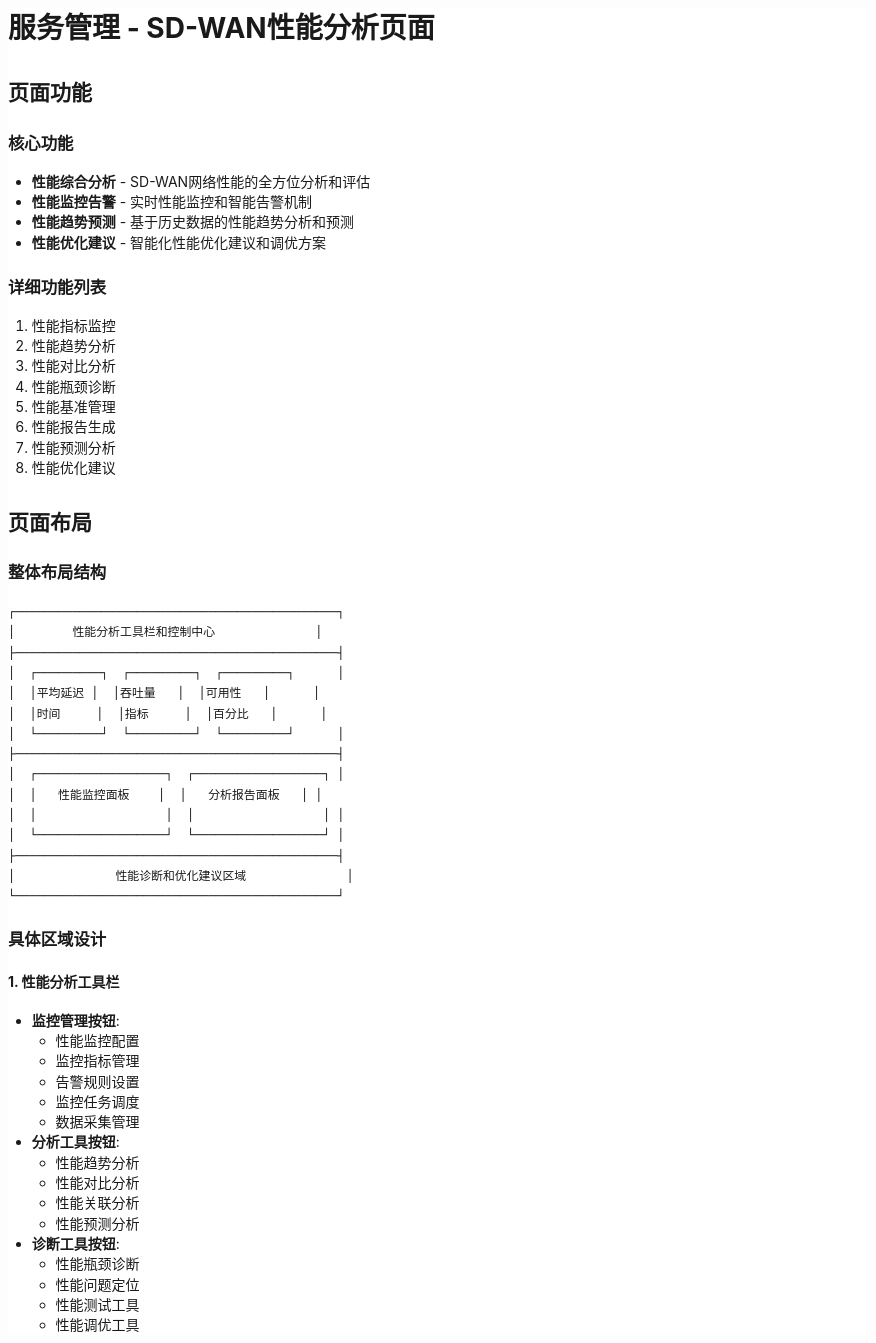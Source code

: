 # 服务管理 - SD-WAN性能分析页面

## 页面功能

### 核心功能
- **性能综合分析** - SD-WAN网络性能的全方位分析和评估
- **性能监控告警** - 实时性能监控和智能告警机制
- **性能趋势预测** - 基于历史数据的性能趋势分析和预测
- **性能优化建议** - 智能化性能优化建议和调优方案

### 详细功能列表
1. 性能指标监控
2. 性能趋势分析
3. 性能对比分析
4. 性能瓶颈诊断
5. 性能基准管理
6. 性能报告生成
7. 性能预测分析
8. 性能优化建议

## 页面布局

### 整体布局结构
```
┌─────────────────────────────────────────────┐
│        性能分析工具栏和控制中心              │
├─────────────────────────────────────────────┤
│  ┌─────────┐  ┌─────────┐  ┌─────────┐      │
│  │平均延迟 │  │吞吐量   │  │可用性   │      │
│  │时间     │  │指标     │  │百分比   │      │
│  └─────────┘  └─────────┘  └─────────┘      │
├─────────────────────────────────────────────┤
│  ┌──────────────────┐  ┌──────────────────┐ │
│  │   性能监控面板    │  │   分析报告面板   │ │
│  │                  │  │                  │ │
│  └──────────────────┘  └──────────────────┘ │
├─────────────────────────────────────────────┤
│              性能诊断和优化建议区域              │
└─────────────────────────────────────────────┘
```

### 具体区域设计

#### 1. 性能分析工具栏
- **监控管理按钮**:
  - 性能监控配置
  - 监控指标管理
  - 告警规则设置
  - 监控任务调度
  - 数据采集管理
- **分析工具按钮**:
  - 性能趋势分析
  - 性能对比分析
  - 性能关联分析
  - 性能预测分析
- **诊断工具按钮**:
  - 性能瓶颈诊断
  - 性能问题定位
  - 性能测试工具
  - 性能调优工具
